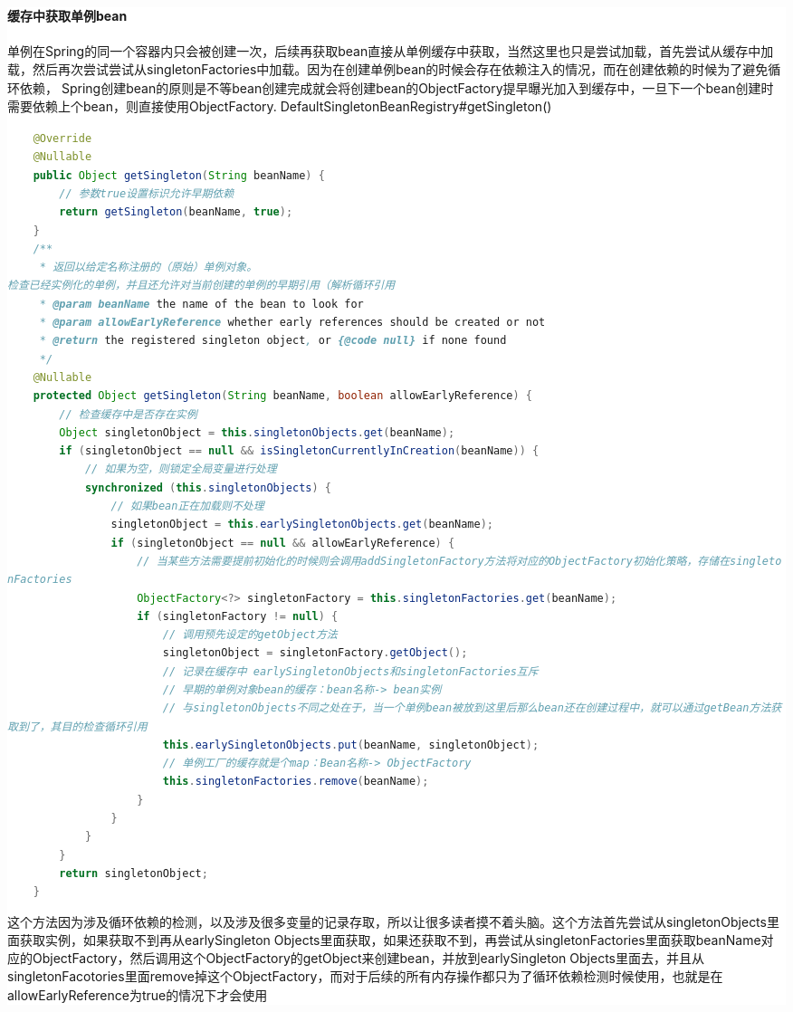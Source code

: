 #### 缓存中获取单例bean

单例在Spring的同一个容器内只会被创建一次，后续再获取bean直接从单例缓存中获取，当然这里也只是尝试加载，首先尝试从缓存中加载，然后再次尝试尝试从singletonFactories中加载。因为在创建单例bean的时候会存在依赖注入的情况，而在创建依赖的时候为了避免循环依赖， Spring创建bean的原则是不等bean创建完成就会将创建bean的ObjectFactory提早曝光加入到缓存中，一旦下一个bean创建时需要依赖上个bean，则直接使用ObjectFactory. DefaultSingletonBeanRegistry#getSingleton()

```java
	@Override
	@Nullable
	public Object getSingleton(String beanName) {
        // 参数true设置标识允许早期依赖
		return getSingleton(beanName, true);
	}
	/**
	 * 返回以给定名称注册的（原始）单例对象。
检查已经实例化的单例，并且还允许对当前创建的单例的早期引用（解析循环引用
	 * @param beanName the name of the bean to look for
	 * @param allowEarlyReference whether early references should be created or not
	 * @return the registered singleton object, or {@code null} if none found
	 */
	@Nullable
	protected Object getSingleton(String beanName, boolean allowEarlyReference) {
        // 检查缓存中是否存在实例
		Object singletonObject = this.singletonObjects.get(beanName);
		if (singletonObject == null && isSingletonCurrentlyInCreation(beanName)) {
            // 如果为空，则锁定全局变量进行处理
			synchronized (this.singletonObjects) {
                // 如果bean正在加载则不处理
				singletonObject = this.earlySingletonObjects.get(beanName);
				if (singletonObject == null && allowEarlyReference) {
                    // 当某些方法需要提前初始化的时候则会调用addSingletonFactory方法将对应的ObjectFactory初始化策略，存储在singletonFactories
					ObjectFactory<?> singletonFactory = this.singletonFactories.get(beanName);
					if (singletonFactory != null) {
                        // 调用预先设定的getObject方法
						singletonObject = singletonFactory.getObject();
						// 记录在缓存中 earlySingletonObjects和singletonFactories互斥
                        // 早期的单例对象bean的缓存：bean名称-> bean实例
                        // 与singletonObjects不同之处在于，当一个单例bean被放到这里后那么bean还在创建过程中，就可以通过getBean方法获取到了，其目的检查循环引用
                        this.earlySingletonObjects.put(beanName, singletonObject);	
                        // 单例工厂的缓存就是个map：Bean名称-> ObjectFactory
						this.singletonFactories.remove(beanName);
					}
				}
			}
		}
		return singletonObject;
	}
```

这个方法因为涉及循环依赖的检测，以及涉及很多变量的记录存取，所以让很多读者摸不着头脑。这个方法首先尝试从singletonObjects里面获取实例，如果获取不到再从earlySingleton Objects里面获取，如果还获取不到，再尝试从singletonFactories里面获取beanName对应的ObjectFactory，然后调用这个ObjectFactory的getObject来创建bean，并放到earlySingleton Objects里面去，并且从singletonFacotories里面remove掉这个ObjectFactory，而对于后续的所有内存操作都只为了循环依赖检测时候使用，也就是在allowEarlyReference为true的情况下才会使用
